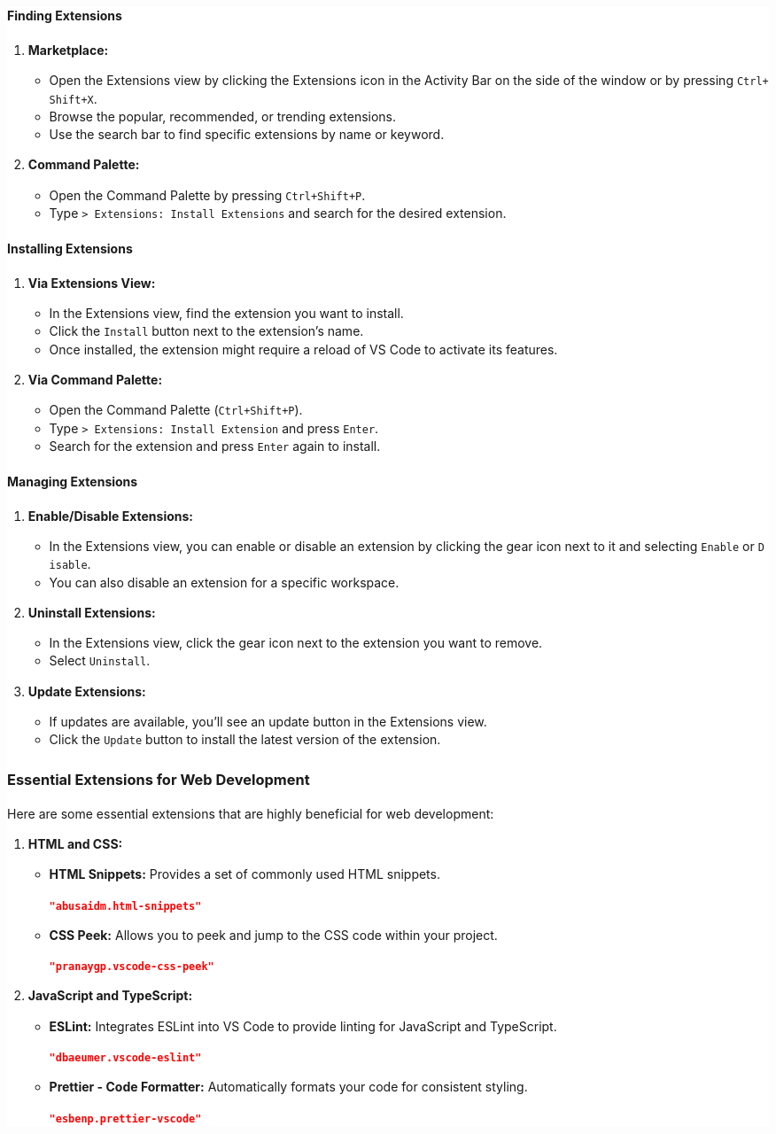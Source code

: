 #### Finding Extensions
1. **Marketplace:**
   - Open the Extensions view by clicking the Extensions icon in the Activity Bar on the side of the window or by pressing `Ctrl+Shift+X`.
   - Browse the popular, recommended, or trending extensions.
   - Use the search bar to find specific extensions by name or keyword.

2. **Command Palette:**
   - Open the Command Palette by pressing `Ctrl+Shift+P`.
   - Type `> Extensions: Install Extensions` and search for the desired extension.

#### Installing Extensions
1. **Via Extensions View:**
   - In the Extensions view, find the extension you want to install.
   - Click the `Install` button next to the extension’s name.
   - Once installed, the extension might require a reload of VS Code to activate its features.

2. **Via Command Palette:**
   - Open the Command Palette (`Ctrl+Shift+P`).
   - Type `> Extensions: Install Extension` and press `Enter`.
   - Search for the extension and press `Enter` again to install.

#### Managing Extensions
1. **Enable/Disable Extensions:**
   - In the Extensions view, you can enable or disable an extension by clicking the gear icon next to it and selecting `Enable` or `Disable`.
   - You can also disable an extension for a specific workspace.

2. **Uninstall Extensions:**
   - In the Extensions view, click the gear icon next to the extension you want to remove.
   - Select `Uninstall`.

3. **Update Extensions:**
   - If updates are available, you’ll see an update button in the Extensions view.
   - Click the `Update` button to install the latest version of the extension.

### Essential Extensions for Web Development

Here are some essential extensions that are highly beneficial for web development:

1. **HTML and CSS:**
   - **HTML Snippets:** Provides a set of commonly used HTML snippets.
     ```json
     "abusaidm.html-snippets"
     ```
   - **CSS Peek:** Allows you to peek and jump to the CSS code within your project.
     ```json
     "pranaygp.vscode-css-peek"
     ```

2. **JavaScript and TypeScript:**
   - **ESLint:** Integrates ESLint into VS Code to provide linting for JavaScript and TypeScript.
     ```json
     "dbaeumer.vscode-eslint"
     ```
   - **Prettier - Code Formatter:** Automatically formats your code for consistent styling.
     ```json
     "esbenp.prettier-vscode"
     ```
